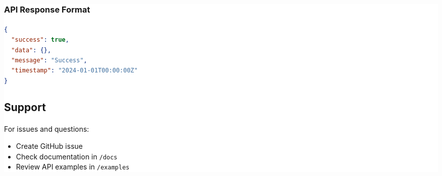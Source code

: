 ### API Response Format
```json
{
  "success": true,
  "data": {},
  "message": "Success",
  "timestamp": "2024-01-01T00:00:00Z"
}
```

## Support

For issues and questions:
- Create GitHub issue
- Check documentation in `/docs`
- Review API examples in `/examples` 